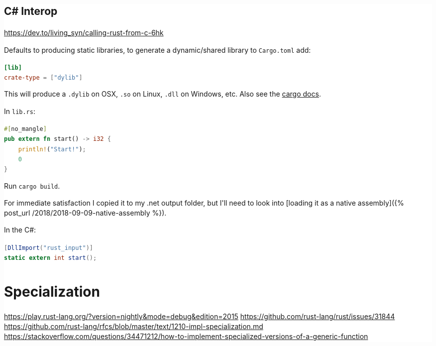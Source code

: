 
## C# Interop

https://dev.to/living_syn/calling-rust-from-c-6hk

Defaults to producing static libraries, to generate a dynamic/shared library to `Cargo.toml` add:
```toml
[lib]
crate-type = ["dylib"]
```

This will produce a `.dylib` on OSX, `.so` on Linux, `.dll` on Windows, etc.  Also see the [cargo docs](https://doc.rust-lang.org/cargo/reference/manifest.html#building-dynamic-or-static-libraries).

In `lib.rs`:
```rust
#[no_mangle]
pub extern fn start() -> i32 {
    println!("Start!");
    0
}
```

Run `cargo build`.

For immediate satisfaction I copied it to my .net output folder, but I'll need to look into [loading it as a native assembly]({% post_url /2018/2018-09-09-native-assembly %}).

In the C#:
```csharp
[DllImport("rust_input")]
static extern int start();
```


# Specialization

https://play.rust-lang.org/?version=nightly&mode=debug&edition=2015
https://github.com/rust-lang/rust/issues/31844
https://github.com/rust-lang/rfcs/blob/master/text/1210-impl-specialization.md
https://stackoverflow.com/questions/34471212/how-to-implement-specialized-versions-of-a-generic-function
